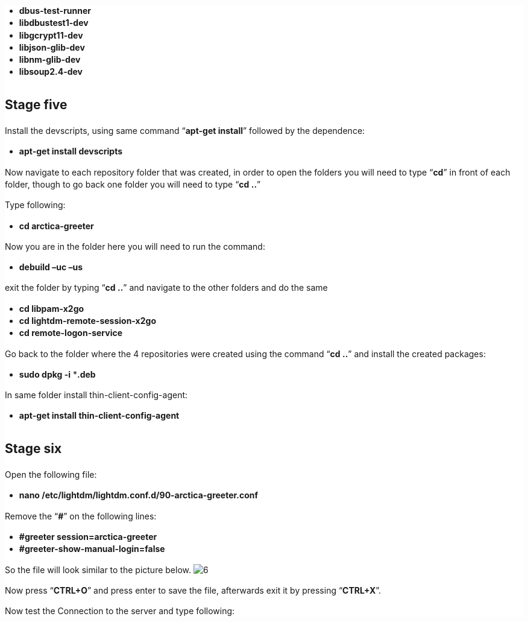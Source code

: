 -	**dbus-test-runner**
-	**libdbustest1-dev**
-	**libgcrypt11-dev**
-	**libjson-glib-dev**
-	**libnm-glib-dev**
-	**libsoup2.4-dev**

## Stage five ##

Install the devscripts, using same command “**apt-get install**” followed by the dependence:

-	**apt-get install devscripts**

Now navigate to each repository folder that was created, in order to open the folders you will need to type “**cd**” in front of each folder, though to go back one folder you will need to type “**cd ..**”

Type following:

-	**cd arctica-greeter**

Now you are in the folder here you will need to run the command:

-	**debuild –uc –us**

exit the folder by typing “**cd ..**” and navigate to the other folders and do the same

-	**cd libpam-x2go**
-	**cd lightdm-remote-session-x2go**
-	**cd remote-logon-service**

Go back to the folder where the 4 repositories were created using the command “**cd ..**” and install the created packages:

-	**sudo dpkg -i** ***.deb**

In same folder install thin-client-config-agent:

-	**apt-get install thin-client-config-agent**

## Stage six ##

Open the following file:

-	**nano /etc/lightdm/lightdm.conf.d/90-arctica-greeter.conf**
	
Remove the “**#**” on the following lines:

-	**#greeter session=arctica-greeter**
- 	**#greeter-show-manual-login=false**

So the file will look similar to the picture below.
![6](https://github.com/Korn20000/Testing/blob/master/img/6.png?raw=trueraw=true)


Now press “**CTRL+O**”  and press enter to save the file, afterwards exit it by pressing “**CTRL+X**”.

Now test the Connection to the server and type following:
